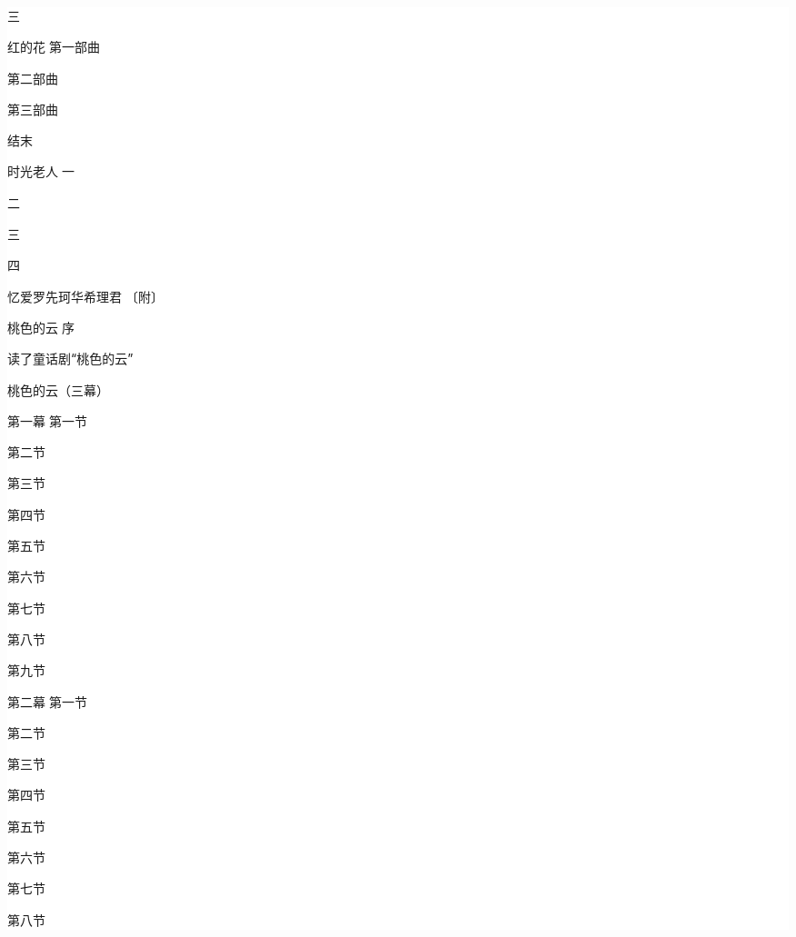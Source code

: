 三



红的花 第一部曲

第二部曲

第三部曲

结末



时光老人 一

二

三

四



忆爱罗先珂华希理君 〔附〕



桃色的云 序

读了童话剧“桃色的云”

桃色的云（三幕）

第一幕 第一节

第二节

第三节

第四节

第五节

第六节

第七节

第八节

第九节



第二幕 第一节

第二节

第三节

第四节

第五节

第六节

第七节

第八节
